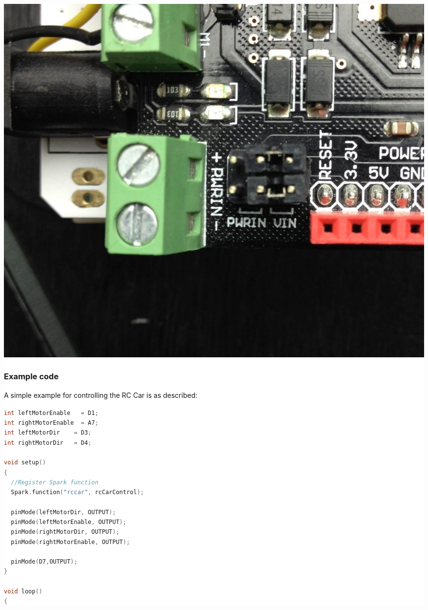 ![Power Selection](/assets/images/rc-car-power-small.jpg)

### Example code

A simple example for controlling the RC Car is as described:


```C++
int leftMotorEnable   = D1;
int rightMotorEnable  = A7;
int leftMotorDir    = D3;
int rightMotorDir   = D4;

void setup()
{
  //Register Spark function
  Spark.function("rccar", rcCarControl);

  pinMode(leftMotorDir, OUTPUT);
  pinMode(leftMotorEnable, OUTPUT);
  pinMode(rightMotorDir, OUTPUT);
  pinMode(rightMotorEnable, OUTPUT);

  pinMode(D7,OUTPUT);
}

void loop()
{
```